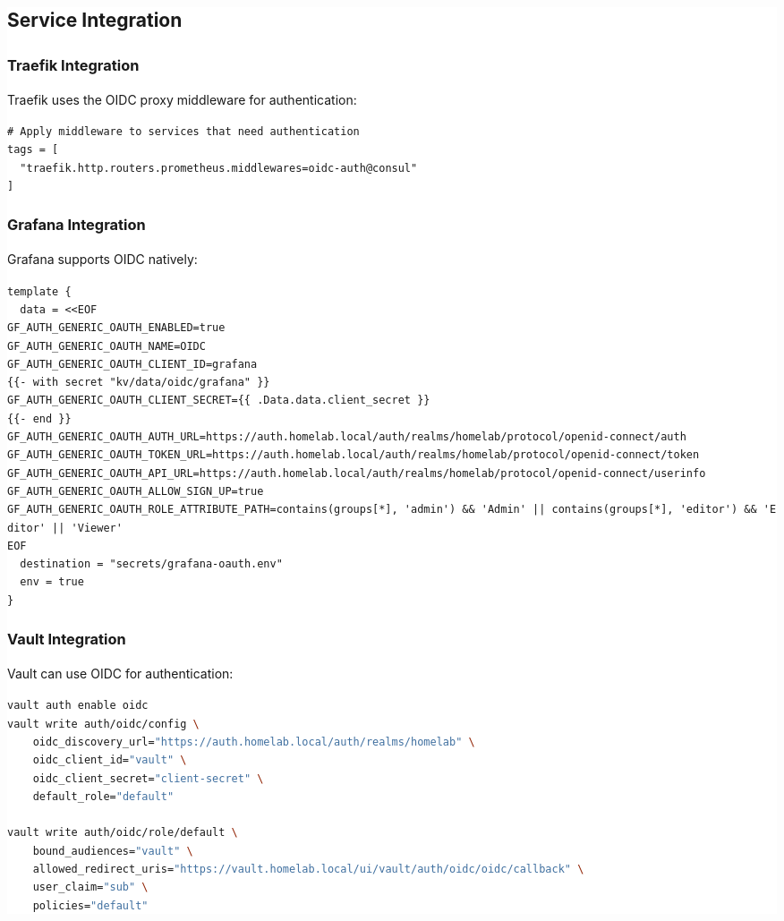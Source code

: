 ## Service Integration

### Traefik Integration

Traefik uses the OIDC proxy middleware for authentication:

```hcl
# Apply middleware to services that need authentication
tags = [
  "traefik.http.routers.prometheus.middlewares=oidc-auth@consul"
]
```

### Grafana Integration

Grafana supports OIDC natively:

```hcl
template {
  data = <<EOF
GF_AUTH_GENERIC_OAUTH_ENABLED=true
GF_AUTH_GENERIC_OAUTH_NAME=OIDC
GF_AUTH_GENERIC_OAUTH_CLIENT_ID=grafana
{{- with secret "kv/data/oidc/grafana" }}
GF_AUTH_GENERIC_OAUTH_CLIENT_SECRET={{ .Data.data.client_secret }}
{{- end }}
GF_AUTH_GENERIC_OAUTH_AUTH_URL=https://auth.homelab.local/auth/realms/homelab/protocol/openid-connect/auth
GF_AUTH_GENERIC_OAUTH_TOKEN_URL=https://auth.homelab.local/auth/realms/homelab/protocol/openid-connect/token
GF_AUTH_GENERIC_OAUTH_API_URL=https://auth.homelab.local/auth/realms/homelab/protocol/openid-connect/userinfo
GF_AUTH_GENERIC_OAUTH_ALLOW_SIGN_UP=true
GF_AUTH_GENERIC_OAUTH_ROLE_ATTRIBUTE_PATH=contains(groups[*], 'admin') && 'Admin' || contains(groups[*], 'editor') && 'Editor' || 'Viewer'
EOF
  destination = "secrets/grafana-oauth.env"
  env = true
}
```

### Vault Integration

Vault can use OIDC for authentication:

```bash
vault auth enable oidc
vault write auth/oidc/config \
    oidc_discovery_url="https://auth.homelab.local/auth/realms/homelab" \
    oidc_client_id="vault" \
    oidc_client_secret="client-secret" \
    default_role="default"

vault write auth/oidc/role/default \
    bound_audiences="vault" \
    allowed_redirect_uris="https://vault.homelab.local/ui/vault/auth/oidc/oidc/callback" \
    user_claim="sub" \
    policies="default"
```
